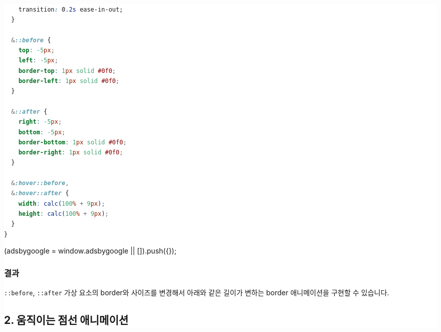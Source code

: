 ```css
    transition: 0.2s ease-in-out;
  }

  &::before {
    top: -5px;
    left: -5px;
    border-top: 1px solid #0f0;
    border-left: 1px solid #0f0;
  }

  &::after {
    right: -5px;
    bottom: -5px;
    border-bottom: 1px solid #0f0;
    border-right: 1px solid #0f0;
  }

  &:hover::before,
  &:hover::after {
    width: calc(100% + 9px);
    height: calc(100% + 9px);
  }
}
```



<ins class="adsbygoogle"
     style="display:block"
     data-ad-client="ca-pub-4877378276818686"
     data-ad-slot="9743150776"
     data-ad-format="auto"
     data-full-width-responsive="true"></ins>
<component is="script">
(adsbygoogle = window.adsbygoogle || []).push({});
</component>

### 결과

`::before`, `::after` 가상 요소의 border와 사이즈를 변경해서 아래와 같은 길이가 변하는 border 애니메이션을 구현할 수 있습니다.

<iframe height="307.078125" style="width: 100%;" scrolling="no" title="Untitled" src="https://codepen.io/13akstjq/embed/yLEgPNe?default-tab=css%2Cresult" frameborder="no" loading="lazy" allowtransparency="true" allowfullscreen="true">
  See the Pen <a href="https://codepen.io/13akstjq/pen/yLEgPNe">
  Untitled</a> by 13akstjq (<a href="https://codepen.io/13akstjq">@13akstjq</a>)
  on <a href="https://codepen.io">CodePen</a>.
</iframe>

## 2. 움직이는 점선 애니메이션
